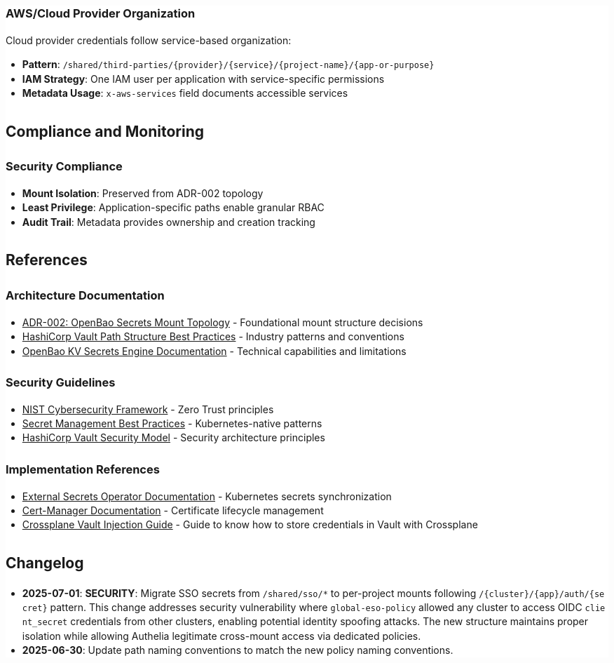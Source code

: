 ### AWS/Cloud Provider Organization

Cloud provider credentials follow service-based organization:

* **Pattern**: `/shared/third-parties/{provider}/{service}/{project-name}/{app-or-purpose}`
* **IAM Strategy**: One IAM user per application with service-specific permissions
* **Metadata Usage**: `x-aws-services` field documents accessible services

## Compliance and Monitoring

### Security Compliance

* **Mount Isolation**: Preserved from ADR-002 topology
* **Least Privilege**: Application-specific paths enable granular RBAC
* **Audit Trail**: Metadata provides ownership and creation tracking

## References

### Architecture Documentation

* [ADR-002: OpenBao Secrets Mount Topology](./002-openbao-secrets-topology.md) - Foundational mount structure decisions
* [HashiCorp Vault Path Structure Best Practices](https://developer.hashicorp.com/vault/tutorials/enterprise/namespace-structure) - Industry patterns and conventions
* [OpenBao KV Secrets Engine Documentation](https://openbao.org/docs/secrets/kv/) - Technical capabilities and limitations

### Security Guidelines

* [NIST Cybersecurity Framework](https://www.nist.gov/cyberframework) - Zero Trust principles
* [Secret Management Best Practices](https://kubernetes.io/docs/concepts/configuration/secret/) - Kubernetes-native patterns
* [HashiCorp Vault Security Model](https://developer.hashicorp.com/vault/docs/internals/security) - Security architecture principles

### Implementation References

* [External Secrets Operator Documentation](https://external-secrets.io/) - Kubernetes secrets synchronization
* [Cert-Manager Documentation](https://cert-manager.io/) - Certificate lifecycle management
* [Crossplane Vault Injection Guide](https://docs.crossplane.io/latest/guides/vault-injection/#store-credentials-in-vault) - Guide to know how to store credentials in Vault with Crossplane

## Changelog

* **2025-07-01**: **SECURITY**: Migrate SSO secrets from `/shared/sso/*` to per-project mounts following `/{cluster}/{app}/auth/{secret}` pattern. This change addresses security vulnerability where `global-eso-policy` allowed any cluster to access OIDC `client_secret` credentials from other clusters, enabling potential identity spoofing attacks. The new structure maintains proper isolation while allowing Authelia legitimate cross-mount access via dedicated policies.
* **2025-06-30**: Update path naming conventions to match the new policy naming conventions.
